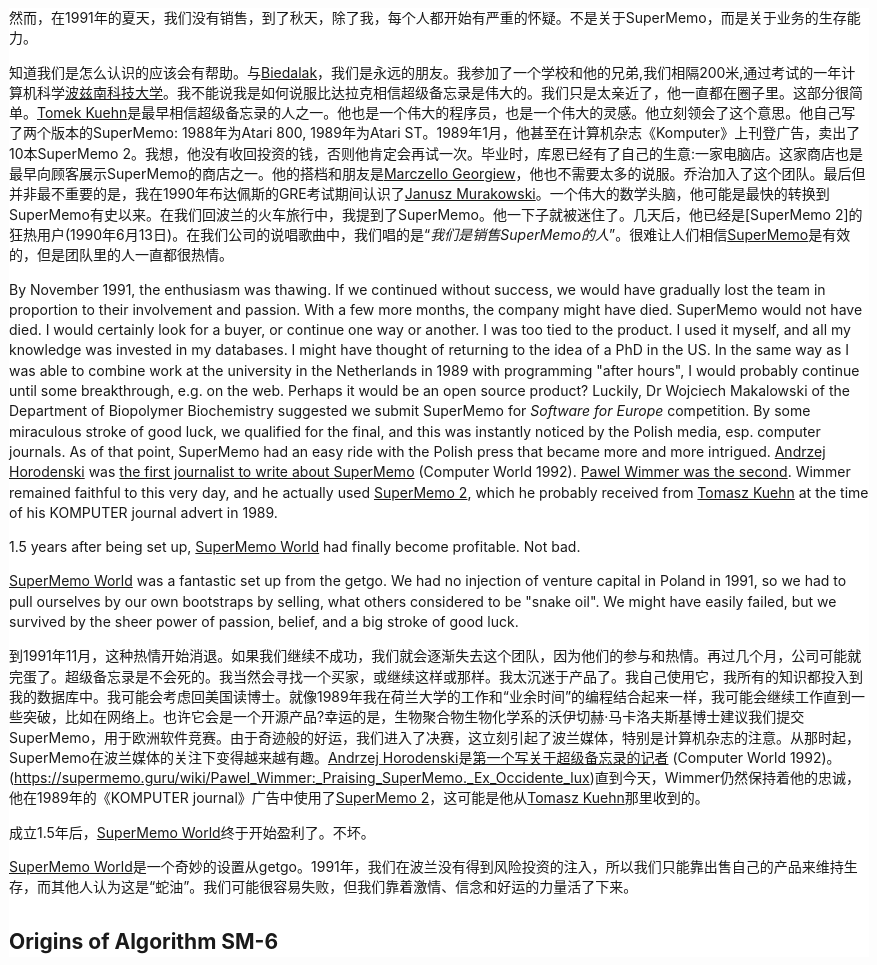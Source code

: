 然而，在1991年的夏天，我们没有销售，到了秋天，除了我，每个人都开始有严重的怀疑。不是关于SuperMemo，而是关于业务的生存能力。

知道我们是怎么认识的应该会有帮助。与[Biedalak](https://supermemo.guru/wiki/Krzysztof_Biedalak)，我们是永远的朋友。我参加了一个学校和他的兄弟,我们相隔200米,通过考试的一年计算机科学[波兹南科技大学](https://en.wikipedia.org/wiki/Poznań_University_of_Technology)。我不能说我是如何说服比达拉克相信超级备忘录是伟大的。我们只是太亲近了，他一直都在圈子里。这部分很简单。[Tomek Kuehn](https://supermemo.guru/wiki/Tomasz_Kuehn)是最早相信超级备忘录的人之一。他也是一个伟大的程序员，也是一个伟大的灵感。他立刻领会了这个意思。他自己写了两个版本的SuperMemo: 1988年为Atari 800, 1989年为Atari ST。1989年1月，他甚至在计算机杂志《Komputer》上刊登广告，卖出了10本SuperMemo 2。我想，他没有收回投资的钱，否则他肯定会再试一次。毕业时，库恩已经有了自己的生意:一家电脑店。这家商店也是最早向顾客展示SuperMemo的商店之一。他的搭档和朋友是[Marczello Georgiew](https://supermemo.guru/wiki/Marczello_Georgiew)，他也不需要太多的说服。乔治加入了这个团队。最后但并非最不重要的是，我在1990年布达佩斯的GRE考试期间认识了[Janusz Murakowski](https://supermemo.guru/wiki/Janusz_Murakowski)。一个伟大的数学头脑，他可能是最快的转换到SuperMemo有史以来。在我们回波兰的火车旅行中，我提到了SuperMemo。他一下子就被迷住了。几天后，他已经是[SuperMemo 2]的狂热用户(1990年6月13日)。在我们公司的说唱歌曲中，我们唱的是“*我们是销售SuperMemo的人*”。很难让人们相信[SuperMemo](https://supermemo.guru/wiki/SuperMemo)是有效的，但是团队里的人一直都很热情。

By November 1991, the enthusiasm was thawing. If we continued without success, we would have gradually lost the team in proportion to their involvement and passion. With a few more months, the company might have died. SuperMemo would not have died. I would certainly look for a buyer, or continue one way or another. I was too tied to the product. I used it myself, and all my knowledge was invested in my databases. I might have thought of returning to the idea of a PhD in the US. In the same way as I was able to combine work at the university in the Netherlands in 1989 with programming "after hours", I would probably continue until some breakthrough, e.g. on the web. Perhaps it would be an open source product? Luckily, Dr Wojciech Makalowski of the Department of Biopolymer Biochemistry suggested we submit SuperMemo for *Software for Europe* competition. By some miraculous stroke of good luck, we qualified for the final, and this was instantly noticed by the Polish media, esp. computer journals. As of that point, SuperMemo had an easy ride with the Polish press that became more and more intrigued. [Andrzej Horodenski](https://supermemo.guru/wiki/Andrzej_Horodenski) was [the first journalist to write about SuperMemo](http://www.super-memory.com/articles/horod.htm) (Computer World 1992). [Pawel Wimmer was the second](https://supermemo.guru/wiki/Pawel_Wimmer:_Praising_SuperMemo._Ex_Occidente_lux). Wimmer remained faithful to this very day, and he actually used [SuperMemo 2](https://supermemo.guru/wiki/SuperMemo_2), which he probably received from [Tomasz Kuehn](https://supermemo.guru/wiki/Tomasz_Kuehn) at the time of his KOMPUTER journal advert in 1989.

1.5 years after being set up, [SuperMemo World](https://supermemo.guru/wiki/SuperMemo_World) had finally become profitable. Not bad.

[SuperMemo World](https://supermemo.guru/wiki/SuperMemo_World) was a fantastic set up from the getgo. We had no injection of venture capital in Poland in 1991, so we had to pull ourselves by our own bootstraps by selling, what others considered to be "snake oil". We might have easily failed, but we survived by the sheer power of passion, belief, and a big stroke of good luck.

到1991年11月，这种热情开始消退。如果我们继续不成功，我们就会逐渐失去这个团队，因为他们的参与和热情。再过几个月，公司可能就完蛋了。超级备忘录是不会死的。我当然会寻找一个买家，或继续这样或那样。我太沉迷于产品了。我自己使用它，我所有的知识都投入到我的数据库中。我可能会考虑回美国读博士。就像1989年我在荷兰大学的工作和“业余时间”的编程结合起来一样，我可能会继续工作直到一些突破，比如在网络上。也许它会是一个开源产品?幸运的是，生物聚合物生物化学系的沃伊切赫·马卡洛夫斯基博士建议我们提交SuperMemo，用于欧洲软件竞赛。由于奇迹般的好运，我们进入了决赛，这立刻引起了波兰媒体，特别是计算机杂志的注意。从那时起，SuperMemo在波兰媒体的关注下变得越来越有趣。[Andrzej Horodenski](https://supermemo.guru/wiki/Andrzej_Horodenski)是[第一个写关于超级备忘录的记者](http://www.super-memory.com/articles/horod.htm) (Computer World 1992)。(https://supermemo.guru/wiki/Pawel_Wimmer:_Praising_SuperMemo._Ex_Occidente_lux)直到今天，Wimmer仍然保持着他的忠诚，他在1989年的《KOMPUTER journal》广告中使用了[SuperMemo 2](https://supermemo.guru/wiki/SuperMemo_2)，这可能是他从[Tomasz Kuehn](https://supermemo.guru/wiki/Tomasz_Kuehn)那里收到的。

成立1.5年后，[SuperMemo World](https://supermemo.guru/wiki/SuperMemo_World)终于开始盈利了。不坏。

[SuperMemo World](https://supermemo.guru/wiki/SuperMemo_World)是一个奇妙的设置从getgo。1991年，我们在波兰没有得到风险投资的注入，所以我们只能靠出售自己的产品来维持生存，而其他人认为这是“蛇油”。我们可能很容易失败，但我们靠着激情、信念和好运的力量活了下来。

## Origins of Algorithm SM-6

